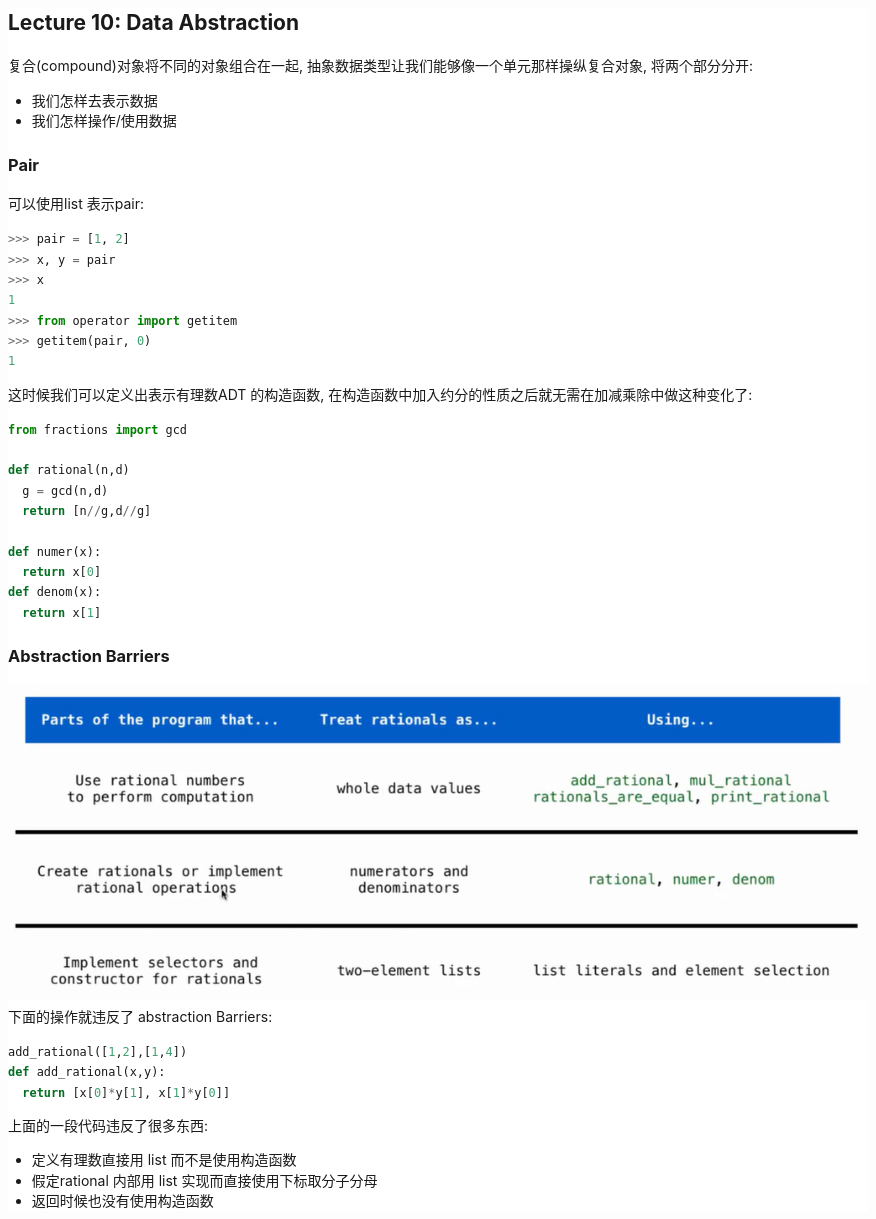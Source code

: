 ## Lecture 10: Data Abstraction
复合(compound)对象将不同的对象组合在一起, 抽象数据类型让我们能够像一个单元那样操纵复合对象, 将两个部分分开:
* 我们怎样去表示数据
* 我们怎样操作/使用数据

### Pair
可以使用list 表示pair:
```python
>>> pair = [1, 2]
>>> x, y = pair
>>> x
1
>>> from operator import getitem
>>> getitem(pair, 0)
1
```
这时候我们可以定义出表示有理数ADT 的构造函数, 在构造函数中加入约分的性质之后就无需在加减乘除中做这种变化了:
```python
from fractions import gcd

def rational(n,d)
  g = gcd(n,d)
  return [n//g,d//g]

def numer(x):
  return x[0]
def denom(x):
  return x[1]
```

### Abstraction Barriers
![](figure/10.1.png)<br>
下面的操作就违反了 abstraction Barriers:
```python
add_rational([1,2],[1,4])
def add_rational(x,y):
  return [x[0]*y[1], x[1]*y[0]]
```
上面的一段代码违反了很多东西:
* 定义有理数直接用 list 而不是使用构造函数
* 假定rational 内部用 list 实现而直接使用下标取分子分母
* 返回时候也没有使用构造函数
